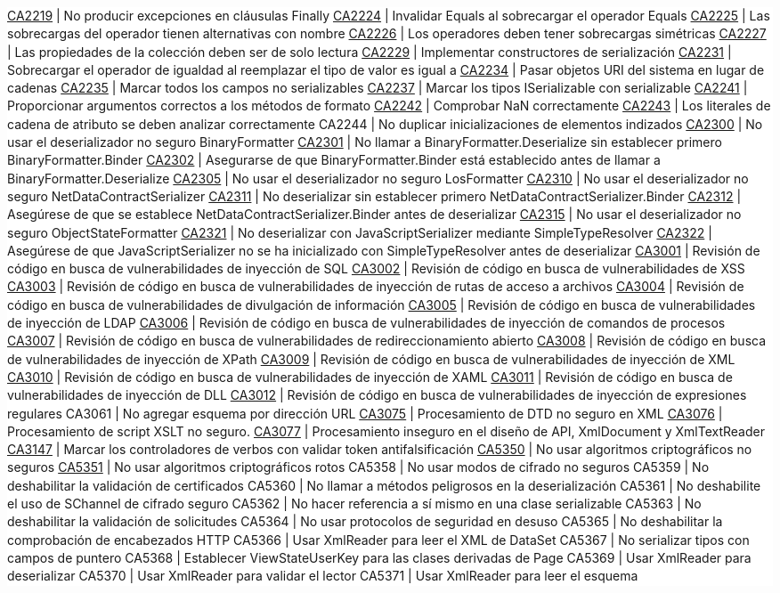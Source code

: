 [CA2219](ca2219.md) | No producir excepciones en cláusulas Finally
[CA2224](ca2224.md) | Invalidar Equals al sobrecargar el operador Equals
[CA2225](ca2225.md) | Las sobrecargas del operador tienen alternativas con nombre
[CA2226](ca2226.md) | Los operadores deben tener sobrecargas simétricas
[CA2227](ca2227.md) | Las propiedades de la colección deben ser de solo lectura
[CA2229](ca2229.md) | Implementar constructores de serialización
[CA2231](ca2231.md) | Sobrecargar el operador de igualdad al reemplazar el tipo de valor es igual a
[CA2234](ca2234.md) | Pasar objetos URI del sistema en lugar de cadenas
[CA2235](ca2235.md) | Marcar todos los campos no serializables
[CA2237](ca2237.md) | Marcar los tipos ISerializable con serializable
[CA2241](ca2241.md) | Proporcionar argumentos correctos a los métodos de formato
[CA2242](ca2242.md) | Comprobar NaN correctamente
[CA2243](ca2243.md) | Los literales de cadena de atributo se deben analizar correctamente
CA2244 | No duplicar inicializaciones de elementos indizados
[CA2300](ca2300.md) | No usar el deserializador no seguro BinaryFormatter
[CA2301](ca2301.md) | No llamar a BinaryFormatter.Deserialize sin establecer primero BinaryFormatter.Binder
[CA2302](ca2302.md) | Asegurarse de que BinaryFormatter.Binder está establecido antes de llamar a BinaryFormatter.Deserialize
[CA2305](ca2305.md) | No usar el deserializador no seguro LosFormatter
[CA2310](ca2310.md) | No usar el deserializador no seguro NetDataContractSerializer
[CA2311](ca2311.md) | No deserializar sin establecer primero NetDataContractSerializer.Binder
[CA2312](ca2312.md) | Asegúrese de que se establece NetDataContractSerializer.Binder antes de deserializar
[CA2315](ca2315.md) | No usar el deserializador no seguro ObjectStateFormatter
[CA2321](ca2321.md) | No deserializar con JavaScriptSerializer mediante SimpleTypeResolver
[CA2322](ca2322.md) | Asegúrese de que JavaScriptSerializer no se ha inicializado con SimpleTypeResolver antes de deserializar
[CA3001](ca3001.md) | Revisión de código en busca de vulnerabilidades de inyección de SQL
[CA3002](ca3002.md) | Revisión de código en busca de vulnerabilidades de XSS
[CA3003](ca3003.md) | Revisión de código en busca de vulnerabilidades de inyección de rutas de acceso a archivos
[CA3004](ca3004.md) | Revisión de código en busca de vulnerabilidades de divulgación de información
[CA3005](ca3005.md) | Revisión de código en busca de vulnerabilidades de inyección de LDAP
[CA3006](ca3006.md) | Revisión de código en busca de vulnerabilidades de inyección de comandos de procesos
[CA3007](ca3007.md) | Revisión de código en busca de vulnerabilidades de redireccionamiento abierto
[CA3008](ca3008.md) | Revisión de código en busca de vulnerabilidades de inyección de XPath
[CA3009](ca3009.md) | Revisión de código en busca de vulnerabilidades de inyección de XML
[CA3010](ca3010.md) | Revisión de código en busca de vulnerabilidades de inyección de XAML
[CA3011](ca3011.md) | Revisión de código en busca de vulnerabilidades de inyección de DLL
[CA3012](ca3012.md) | Revisión de código en busca de vulnerabilidades de inyección de expresiones regulares
CA3061 | No agregar esquema por dirección URL
[CA3075](ca3075.md) | Procesamiento de DTD no seguro en XML
[CA3076](ca3076.md) | Procesamiento de script XSLT no seguro.
[CA3077](ca3077.md) | Procesamiento inseguro en el diseño de API, XmlDocument y XmlTextReader
[CA3147](ca3147.md) | Marcar los controladores de verbos con validar token antifalsificación
[CA5350](ca5350.md) | No usar algoritmos criptográficos no seguros
[CA5351](ca5351.md) | No usar algoritmos criptográficos rotos
CA5358 | No usar modos de cifrado no seguros
CA5359 | No deshabilitar la validación de certificados
CA5360 | No llamar a métodos peligrosos en la deserialización
CA5361 | No deshabilite el uso de SChannel de cifrado seguro
CA5362 | No hacer referencia a sí mismo en una clase serializable
CA5363 | No deshabilitar la validación de solicitudes
CA5364 | No usar protocolos de seguridad en desuso
CA5365 | No deshabilitar la comprobación de encabezados HTTP
CA5366 | Usar XmlReader para leer el XML de DataSet
CA5367 | No serializar tipos con campos de puntero
CA5368 | Establecer ViewStateUserKey para las clases derivadas de Page
CA5369 | Usar XmlReader para deserializar
CA5370 | Usar XmlReader para validar el lector
CA5371 | Usar XmlReader para leer el esquema